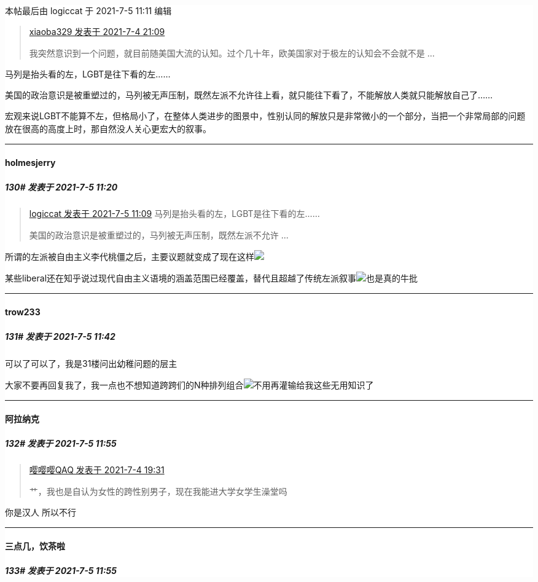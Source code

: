  本帖最后由 logiccat 于 2021-7-5 11:11 编辑 
<blockquote><a href="httphttps://bbs.saraba1st.com/2b/forum.php?mod=redirect&amp;goto=findpost&amp;pid=51840157&amp;ptid=2013555" target="_blank">xiaoba329 发表于 2021-7-4 21:09</a>

我突然意识到一个问题，就目前随美国大流的认知。过个几十年，欧美国家对于极左的认知会不会就不是 ...</blockquote>
马列是抬头看的左，LGBT是往下看的左……


美国的政治意识是被重塑过的，马列被无声压制，既然左派不允许往上看，就只能往下看了，不能解放人类就只能解放自己了……

宏观来说LGBT不能算不左，但格局小了，在整体人类进步的图景中，性别认同的解放只是非常微小的一个部分，当把一个非常局部的问题放在很高的高度上时，那自然没人关心更宏大的叙事。


                                             

*****

####  holmesjerry  
##### 130#       发表于 2021-7-5 11:20


<blockquote><a href="httphttps://bbs.saraba1st.com/2b/forum.php?mod=redirect&amp;goto=findpost&amp;pid=51845492&amp;ptid=2013555" target="_blank">logiccat 发表于 2021-7-5 11:09</a>
马列是抬头看的左，LGBT是往下看的左……


美国的政治意识是被重塑过的，马列被无声压制，既然左派不允许 ...</blockquote>
所谓的左派被自由主义李代桃僵之后，主要议题就变成了现在这样<img src="https://static.saraba1st.com/image/smiley/face2017/037.png" referrerpolicy="no-referrer">

某些liberal还在知乎说过现代自由主义语境的涵盖范围已经覆盖，替代且超越了传统左派叙事<img src="https://static.saraba1st.com/image/smiley/face2017/037.png" referrerpolicy="no-referrer">也是真的牛批


*****

####  trow233  
##### 131#       发表于 2021-7-5 11:42


可以了可以了，我是31楼问出幼稚问题的层主


大家不要再回复我了，我一点也不想知道跨跨们的N种排列组合<img src="https://static.saraba1st.com/image/smiley/face2017/152.png" referrerpolicy="no-referrer">不用再灌输给我这些无用知识了


*****

####  阿拉纳克  
##### 132#       发表于 2021-7-5 11:55


<blockquote><a href="httphttps://bbs.saraba1st.com/2b/forum.php?mod=redirect&amp;goto=findpost&amp;pid=51838896&amp;ptid=2013555" target="_blank">嘤嘤嘤QAQ 发表于 2021-7-4 19:31</a>

艹，我也是自认为女性的跨性别男子，现在我能进大学女学生澡堂吗</blockquote>
你是汉人 所以不行


*****

####  三点几，饮茶啦  
##### 133#       发表于 2021-7-5 11:55

